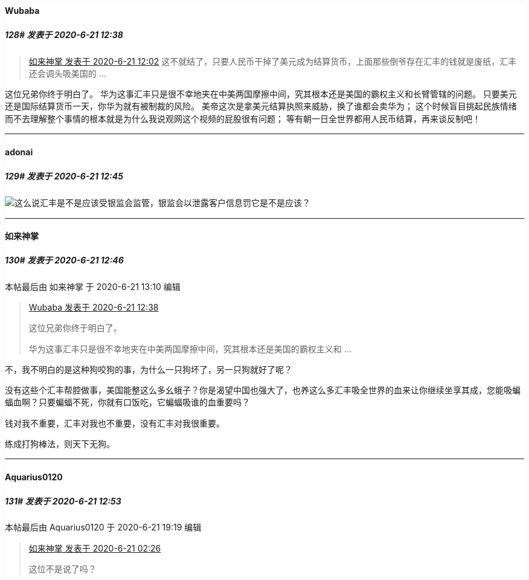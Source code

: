 ####  Wubaba  
##### 128#       发表于 2020-6-21 12:38


<blockquote><a href="httphttps://bbs.saraba1st.com/2b/forum.php?mod=redirect&amp;goto=findpost&amp;pid=47887756&amp;ptid=1942781" target="_blank">如来神掌 发表于 2020-6-21 12:02</a>
这不就结了，只要人民币干掉了美元成为结算货币，上面那些倒爷存在汇丰的钱就是废纸，汇丰还会调头吸美国的 ...</blockquote>
这位兄弟你终于明白了。
华为这事汇丰只是很不幸地夹在中美两国摩擦中间，究其根本还是美国的霸权主义和长臂管辖的问题。
只要美元还是国际结算货币一天，你华为就有被制裁的风险。
美帝这次是拿美元结算执照来威胁，换了谁都会卖华为；
这个时候盲目挑起民族情绪而不去理解整个事情的根本就是为什么我说观网这个视频的屁股很有问题；
等有朝一日全世界都用人民币结算，再来谈反制吧！


-----

####  adonai  
##### 129#       发表于 2020-6-21 12:45


<img src="https://static.saraba1st.com/image/smiley/face2017/047.png" referrerpolicy="no-referrer">这么说汇丰是不是应该受银监会监管，银监会以泄露客户信息罚它是不是应该？


-----

####  如来神掌  
##### 130#       发表于 2020-6-21 12:46


 本帖最后由 如来神掌 于 2020-6-21 13:10 编辑 
<blockquote><a href="httphttps://bbs.saraba1st.com/2b/forum.php?mod=redirect&amp;goto=findpost&amp;pid=47888246&amp;ptid=1942781" target="_blank">Wubaba 发表于 2020-6-21 12:38</a>

这位兄弟你终于明白了。

华为这事汇丰只是很不幸地夹在中美两国摩擦中间，究其根本还是美国的霸权主义和 ...</blockquote>
不，我不明白的是这种狗咬狗的事，为什么一只狗坏了，另一只狗就好了呢？

没有这些个汇丰帮腔做事，美国能整这么多幺蛾子？你是渴望中国也强大了，也养这么多汇丰吸全世界的血来让你继续坐享其成，您能吸蝙蝠血啊？只要蝙蝠不死，你就有口饭吃，它蝙蝠吸谁的血重要吗？

钱对我不重要，汇丰对我也不重要，没有汇丰对我很重要。

练成打狗棒法，则天下无狗。


-----

####  Aquarius0120  
##### 131#       发表于 2020-6-21 12:53


 本帖最后由 Aquarius0120 于 2020-6-21 19:19 编辑 
<blockquote><a href="httphttps://bbs.saraba1st.com/2b/forum.php?mod=redirect&amp;goto=findpost&amp;pid=47884495&amp;ptid=1942781" target="_blank">如来神掌 发表于 2020-6-21 02:26</a>

这位不是说了吗？

